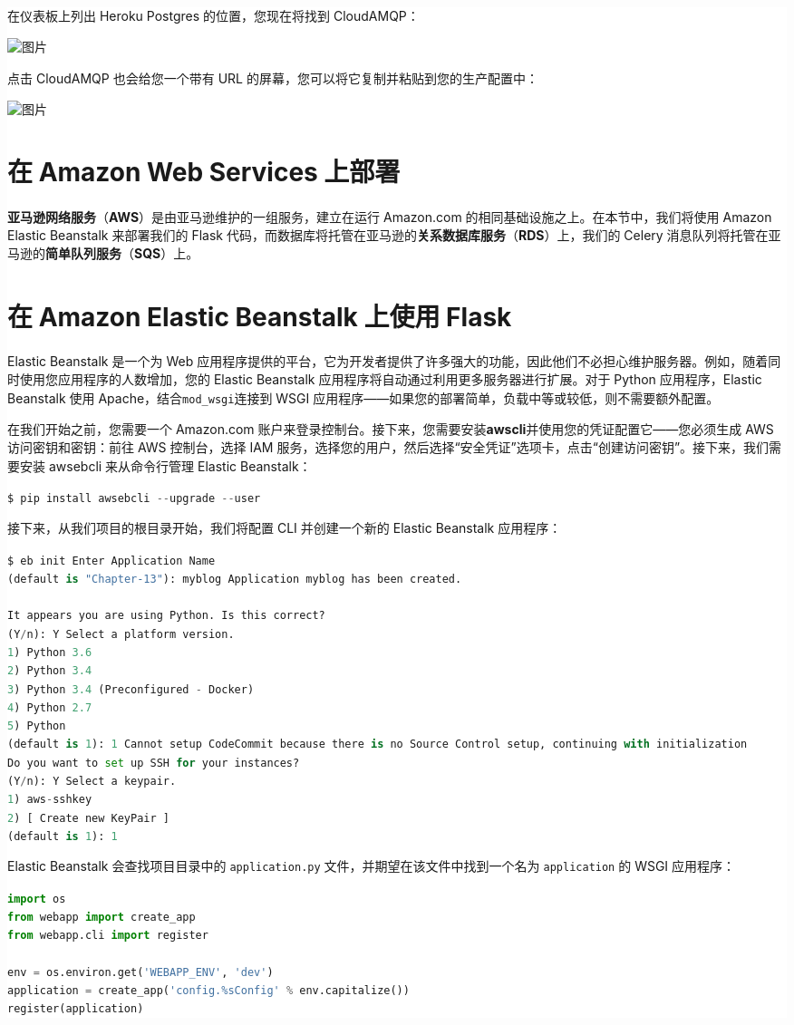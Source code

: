 在仪表板上列出 Heroku Postgres 的位置，您现在将找到 CloudAMQP：

![图片](img/a0579d3f-1e34-4b2f-b01d-5b8ebfb9ac06.png)

点击 CloudAMQP 也会给您一个带有 URL 的屏幕，您可以将它复制并粘贴到您的生产配置中：

![图片](img/ed113cc9-8bb1-4a24-b6be-0dce512a0284.png)

# 在 Amazon Web Services 上部署

**亚马逊网络服务**（**AWS**）是由亚马逊维护的一组服务，建立在运行 Amazon.com 的相同基础设施之上。在本节中，我们将使用 Amazon Elastic Beanstalk 来部署我们的 Flask 代码，而数据库将托管在亚马逊的**关系数据库服务**（**RDS**）上，我们的 Celery 消息队列将托管在亚马逊的**简单队列服务**（**SQS**）上。

# 在 Amazon Elastic Beanstalk 上使用 Flask

Elastic Beanstalk 是一个为 Web 应用程序提供的平台，它为开发者提供了许多强大的功能，因此他们不必担心维护服务器。例如，随着同时使用您应用程序的人数增加，您的 Elastic Beanstalk 应用程序将自动通过利用更多服务器进行扩展。对于 Python 应用程序，Elastic Beanstalk 使用 Apache，结合`mod_wsgi`连接到 WSGI 应用程序——如果您的部署简单，负载中等或较低，则不需要额外配置。

在我们开始之前，您需要一个 Amazon.com 账户来登录控制台。接下来，您需要安装**awscli**并使用您的凭证配置它——您必须生成 AWS 访问密钥和密钥：前往 AWS 控制台，选择 IAM 服务，选择您的用户，然后选择“安全凭证”选项卡，点击“创建访问密钥”。接下来，我们需要安装 awsebcli 来从命令行管理 Elastic Beanstalk：

```py
$ pip install awsebcli --upgrade --user
```

接下来，从我们项目的根目录开始，我们将配置 CLI 并创建一个新的 Elastic Beanstalk 应用程序：

```py
$ eb init Enter Application Name
(default is "Chapter-13"): myblog Application myblog has been created.

It appears you are using Python. Is this correct?
(Y/n): Y Select a platform version.
1) Python 3.6
2) Python 3.4
3) Python 3.4 (Preconfigured - Docker)
4) Python 2.7
5) Python
(default is 1): 1 Cannot setup CodeCommit because there is no Source Control setup, continuing with initialization
Do you want to set up SSH for your instances?
(Y/n): Y Select a keypair.
1) aws-sshkey
2) [ Create new KeyPair ]
(default is 1): 1 
```

Elastic Beanstalk 会查找项目目录中的 `application.py` 文件，并期望在该文件中找到一个名为 `application` 的 WSGI 应用程序：

```py
import os
from webapp import create_app
from webapp.cli import register

env = os.environ.get('WEBAPP_ENV', 'dev')
application = create_app('config.%sConfig' % env.capitalize())
register(application)
```
